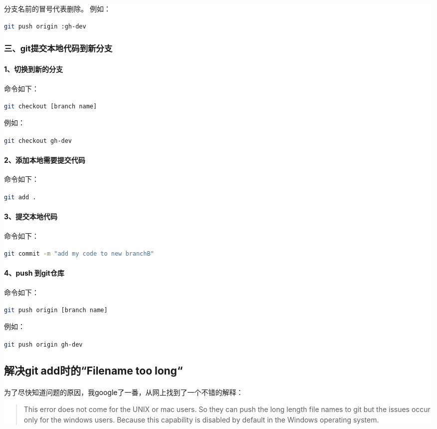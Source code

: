分支名前的冒号代表删除。
例如：

```bash
git push origin :gh-dev
```

### 三、git提交本地代码到新分支

#### 1、切换到新的分支

命令如下：

```bash
git checkout [branch name]
```

例如：

```bash
git checkout gh-dev
```

#### 2、添加本地需要提交代码

命令如下：

```bash
git add .
```

#### 3、提交本地代码

命令如下：

```bash
git commit -m "add my code to new branchB"
```

#### 4、push 到git仓库

命令如下：

```bash
git push origin [branch name]
```

例如：

```bash
git push origin gh-dev
```



## 解决git add时的“Filename too long“

为了尽快知道问题的原因，我google了一番，从网上找到了一个不错的解释：

> This error does not come for the UNIX or mac users. So they can push the long length file names to git but the issues occur only for the windows users. Because this capability is disabled by default in the Windows operating system.
